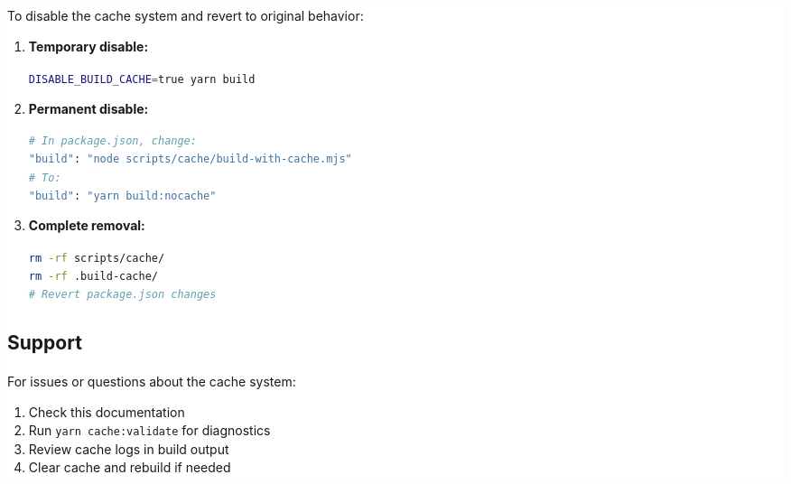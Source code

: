 To disable the cache system and revert to original behavior:

1. **Temporary disable:**
   ```bash
   DISABLE_BUILD_CACHE=true yarn build
   ```

2. **Permanent disable:**
   ```bash
   # In package.json, change:
   "build": "node scripts/cache/build-with-cache.mjs"
   # To:
   "build": "yarn build:nocache"
   ```

3. **Complete removal:**
   ```bash
   rm -rf scripts/cache/
   rm -rf .build-cache/
   # Revert package.json changes
   ```

## Support

For issues or questions about the cache system:
1. Check this documentation
2. Run `yarn cache:validate` for diagnostics
3. Review cache logs in build output
4. Clear cache and rebuild if needed
